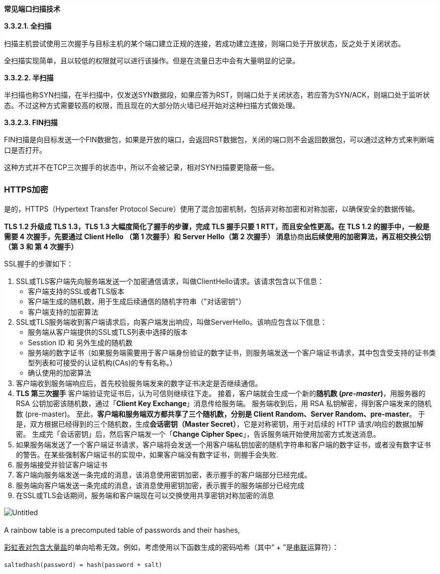 **常见端口扫描技术**

**3.3.2.1. 全扫描**

扫描主机尝试使用三次握手与目标主机的某个端口建立正规的连接，若成功建立连接，则端口处于开放状态，反之处于关闭状态。

全扫描实现简单，且以较低的权限就可以进行该操作。但是在流量日志中会有大量明显的记录。

**3.3.2.2. 半扫描**

半扫描也称SYN扫描，在半扫描中，仅发送SYN数据段，如果应答为RST，则端口处于关闭状态，若应答为SYN/ACK，则端口处于监听状态。不过这种方式需要较高的权限，而且现在的大部分防火墙已经开始对这种扫描方式做处理。

**3.3.2.3. FIN扫描**

FIN扫描是向目标发送一个FIN数据包，如果是开放的端口，会返回RST数据包，关闭的端口则不会返回数据包，可以通过这种方式来判断端口是否打开。

这种方式并不在TCP三次握手的状态中，所以不会被记录，相对SYN扫描要更隐蔽一些。

### HTTPS加密

是的，HTTPS（Hypertext Transfer Protocol Secure）使用了混合加密机制，包括非对称加密和对称加密，以确保安全的数据传输。

 **TLS 1.2 升级成 TLS 1.3，TLS 1.3 大幅度简化了握手的步骤，完成 TLS 握手只要 1 RTT，而且安全性更高。在 TLS 1.2 的握手中，一般是需要 4 次握手，先要通过 Client Hello （第 1 次握手）和 Server Hello（第 2 次握手） 消息**协商**出后续使用的加密算法，再互相交换公钥（第 3 和 第 4 次握手）**

SSL握手的步骤如下：

1. SSL或TLS客户端先向服务端发送一个加密通信请求，叫做ClientHello请求。该请求包含以下信息：
    - 客户端支持的SSL或者TLS版本
    - 客户端生成的随机数，用于生成后续通信的随机字符串（"对话密钥"）
    - 客户端支持的加密算法
2. SSL或TLS服务端收到客户端请求后，向客户端发出响应，叫做ServerHello。该响应包含以下信息：
    - 服务端从客户端提供的SSL或TLS列表中选择的版本
    - Sesstion ID 和 另外生成的随机数
    - 服务端的数字证书（如果服务端需要用于客户端身份验证的数字证书，则服务端发送一个客户端证书请求，其中包含受支持的证书类型列表和可接受的认证机构(CAs)的专有名称。）
    - 确认使用的加密算法
3. 客户端收到服务端响应后，首先校验服务端发来的数字证书决定是否继续通信。
4. **TLS 第三次握手**    客户端验证完证书后，认为可信则继续往下走。 接着，客户端就会生成一个新的**随机数 (*pre-master*)**，用服务器的 RSA 公钥加密该随机数，通过「**Client Key Exchange**」消息传给服务端。 服务端收到后，用 RSA 私钥解密，得到客户端发来的随机数 (pre-master)。 至此，**客户端和服务端双方都共享了三个随机数，分别是 Client Random、Server Random、pre-master**。 于是，双方根据已经得到的三个随机数，生成**会话密钥（Master Secret）**，它是对称密钥，用于对后续的 HTTP 请求/响应的数据加解密。 生成完「会话密钥」后，然后客户端发一个「**Change Cipher Spec**」，告诉服务端开始使用加密方式发送消息。
5. 如果服务端发送了一个客户端证书请求，客户端将会发送一个用客户端私钥加密的随机字符串和客户端的数字证书，或者没有数字证书的警告。在某些强制客户端证书的实现中，如果客户端没有数字证书，则握手会失败. 
6. 服务端接受并验证客户端证书
7. 客户端向服务端发送一条完成的消息，该消息使用密钥加密，表示握手的客户端部分已经完成。
8. 服务端向客户端发送一条完成的消息，该消息使用密钥加密，表示握手的服务端部分已经完成
9. 在SSL或TLS会话期间，服务端和客户端现在可以交换使用共享密钥对称加密的消息

![Untitled](https://s3-us-west-2.amazonaws.com/secure.notion-static.com/e8136f52-d35d-46c6-964e-ab05e6590e71/Untitled.png)

A rainbow table is a precomputed table of passwords and their hashes,

[彩虹表对包含大量盐](https://en.wikipedia.org/wiki/Salt_(cryptography))的单向哈希无效。例如，考虑使用以下函数生成的密码哈希（其中“ + ”是[串联](https://en.wikipedia.org/wiki/Concatenation)运算符）：

`saltedhash(password) = hash(password + salt)`
